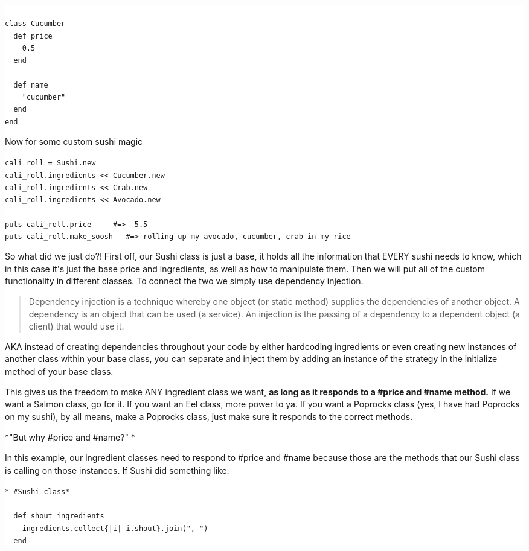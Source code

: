 ```

class Cucumber
  def price
    0.5
  end

  def name
    "cucumber"
  end
end
```

Now for some custom sushi magic

```
cali_roll = Sushi.new
cali_roll.ingredients << Cucumber.new
cali_roll.ingredients << Crab.new
cali_roll.ingredients << Avocado.new

puts cali_roll.price     #=>  5.5
puts cali_roll.make_soosh   #=> rolling up my avocado, cucumber, crab in my rice

```

So what did we just do?! First off, our Sushi class is just a base, it holds all the information that EVERY sushi needs to know, which in this case it's just the base price and ingredients, as well as how to manipulate them. Then we will put all of the custom functionality in different classes. To connect the two we simply use dependency injection.

> Dependency injection is a technique whereby one object (or static method) supplies the dependencies of another object. A dependency is an object that can be used (a service). An injection is the passing of a dependency to a dependent object (a client) that would use it.

AKA instead of creating dependencies throughout your code by either hardcoding ingredients or even creating new instances of another class within your base class, you can separate and inject them by adding an instance of the strategy  in the initialize method of your base class.

This gives us the freedom to make ANY ingredient class we want, **as long as it responds to a #price and #name method.** If we want a Salmon class, go for it. If you want an Eel class, more power to ya. If you want a Poprocks class (yes, I have had Poprocks on my sushi), by all means, make a Poprocks class, just make sure it responds to the correct methods.

*"But why #price and #name?" *

In this example, our ingredient classes need to respond to #price and #name because those are the methods that our Sushi class is calling on those instances. If Sushi did something like:

```
* #Sushi class*

  def shout_ingredients
    ingredients.collect{|i| i.shout}.join(", ")
  end
```
